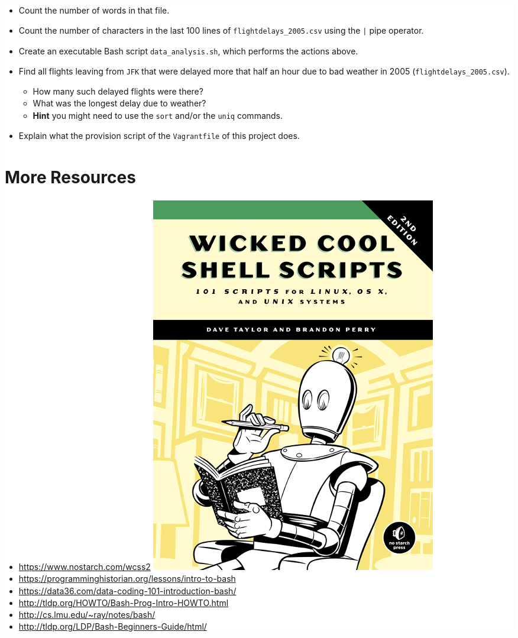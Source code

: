   - Count the number of words in that file.

  - Count the number of characters in the last 100 lines of
    `flightdelays_2005.csv` using the `|` pipe operator.

  - Create an executable Bash script `data_analysis.sh`, which performs
    the actions above.

  - Find all flights leaving from `JFK` that were delayed more that half
    an hour due to bad weather in 2005 (`flightdelays_2005.csv`).

      - How many such delayed flights were there?
      - What was the longest delay due to weather?
      - **Hint** you might need to use the `sort` and/or the `uniq`
        commands.

  - Explain what the provision script of the `Vagrantfile` of this
    project does.

</div>

<div class="cell markdown">

# More Resources

  - <https://www.nostarch.com/wcss2>
    ![cover](images/WickedCoolShell2E_cover.png)
  - <https://programminghistorian.org/lessons/intro-to-bash>
  - <https://data36.com/data-coding-101-introduction-bash/>
  - <http://tldp.org/HOWTO/Bash-Prog-Intro-HOWTO.html>
  - <http://cs.lmu.edu/~ray/notes/bash/>
  - <http://tldp.org/LDP/Bash-Beginners-Guide/html/>

</div>
